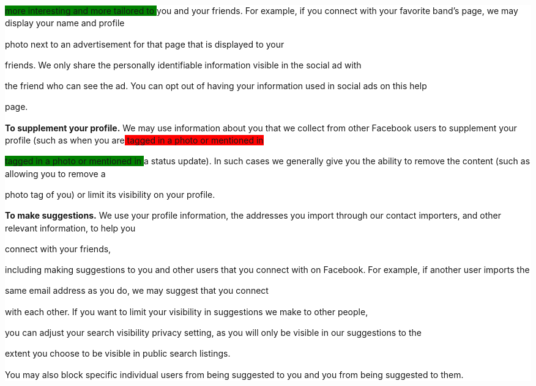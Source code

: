 
<span style="background-color: green;">more interesting and more tailored to </span>you and your friends. For example, if you connect with your favorite band’s page, we may display your name and profile<span style="background-color: red;"> </span><span style="background-color: green;">


</span>photo next to an advertisement for that page that is displayed to your<span style="background-color: green;"> </span><span style="background-color: red;">


</span>friends. We only share the personally identifiable information visible in the social ad with<span style="background-color: red;"> </span><span style="background-color: green;">


</span>the friend who can see the ad. You can opt out of having your information used in social ads on this help<span style="background-color: green;"> </span><span style="background-color: red;">


</span>page.


**To supplement your profile.** We may use information about you that we collect from other Facebook users to supplement your profile (such as when you are<span style="background-color: red;"> tagged in a photo or mentioned in</span>


<span style="background-color: green;">tagged in a photo or mentioned in </span>a status update). In such cases we generally give you the ability to remove the content (such as allowing you to remove a<span style="background-color: red;"> </span><span style="background-color: green;">


</span>photo tag of you) or limit its visibility on your profile.


**To make suggestions.** We use your profile information, the addresses you import through our contact importers, and other relevant information, to help you<span style="background-color: red;"> </span><span style="background-color: green;">


</span>connect with your friends,<span style="background-color: green;"> </span><span style="background-color: red;">


</span>including making suggestions to you and other users that you connect with on Facebook. For example, if another user imports the<span style="background-color: red;"> </span><span style="background-color: green;">


</span>same email address as you do, we may suggest that you connect<span style="background-color: green;"> </span><span style="background-color: red;">


</span>with each other. If you want to limit your visibility in suggestions we make to other people,<span style="background-color: red;"> </span><span style="background-color: green;">


</span>you can adjust your search visibility privacy setting, as you will only be visible in our suggestions to the<span style="background-color: green;"> </span><span style="background-color: red;">


</span>extent you choose to be visible in public search listings.<span style="background-color: red;"> </span><span style="background-color: green;">


</span>You may also block specific individual users from being suggested to you and you from being suggested to them.
